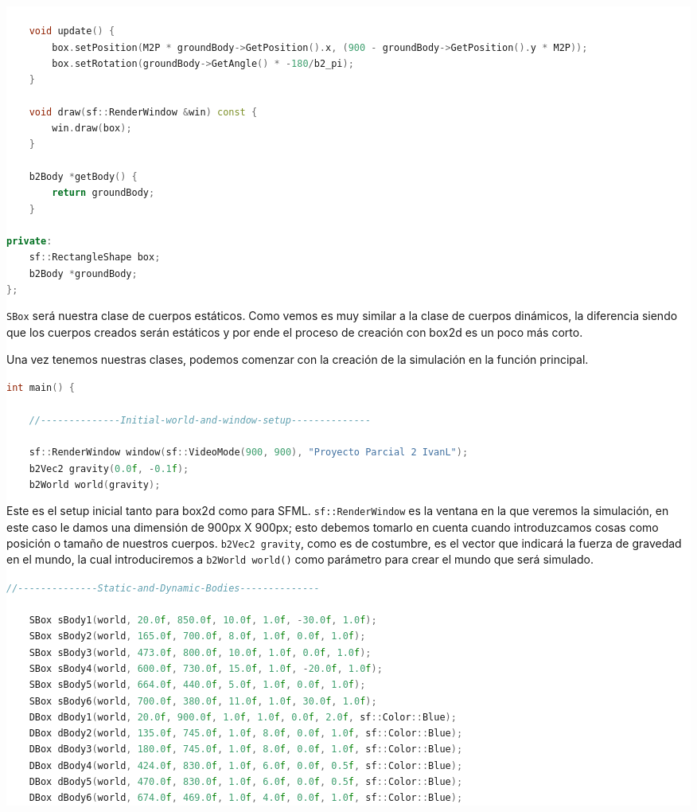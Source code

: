 ```cpp
  
    void update() {  
        box.setPosition(M2P * groundBody->GetPosition().x, (900 - groundBody->GetPosition().y * M2P));  
        box.setRotation(groundBody->GetAngle() * -180/b2_pi);  
    }  
  
    void draw(sf::RenderWindow &win) const {  
        win.draw(box);  
    }  
  
    b2Body *getBody() {  
        return groundBody;  
    }  
  
private:  
    sf::RectangleShape box;  
    b2Body *groundBody;  
}; 
```

`SBox` será nuestra clase de cuerpos estáticos. Como vemos es muy similar a la clase de cuerpos dinámicos, la diferencia siendo que los cuerpos creados serán estáticos y por ende el proceso de creación con box2d es un poco más corto.

Una vez tenemos nuestras clases, podemos comenzar con la creación de la simulación en la función principal.

```cpp
int main() {  
  
    //--------------Initial-world-and-window-setup--------------  
  
    sf::RenderWindow window(sf::VideoMode(900, 900), "Proyecto Parcial 2 IvanL");  
    b2Vec2 gravity(0.0f, -0.1f);  
    b2World world(gravity);  
```

Este es el setup inicial tanto para box2d como para SFML. `sf::RenderWindow` es la ventana en la que veremos la simulación, en este caso le damos una dimensión de 900px X 900px; esto debemos tomarlo en cuenta cuando introduzcamos cosas como posición o tamaño de nuestros cuerpos. `b2Vec2 gravity`, como es de costumbre, es el vector que indicará la fuerza de gravedad en el mundo, la cual introduciremos a `b2World world()` como parámetro para crear el mundo que será simulado.

```cpp
//--------------Static-and-Dynamic-Bodies--------------  
  
    SBox sBody1(world, 20.0f, 850.0f, 10.0f, 1.0f, -30.0f, 1.0f);  
    SBox sBody2(world, 165.0f, 700.0f, 8.0f, 1.0f, 0.0f, 1.0f);  
    SBox sBody3(world, 473.0f, 800.0f, 10.0f, 1.0f, 0.0f, 1.0f);  
    SBox sBody4(world, 600.0f, 730.0f, 15.0f, 1.0f, -20.0f, 1.0f);  
    SBox sBody5(world, 664.0f, 440.0f, 5.0f, 1.0f, 0.0f, 1.0f);  
    SBox sBody6(world, 700.0f, 380.0f, 11.0f, 1.0f, 30.0f, 1.0f);  
    DBox dBody1(world, 20.0f, 900.0f, 1.0f, 1.0f, 0.0f, 2.0f, sf::Color::Blue);  
    DBox dBody2(world, 135.0f, 745.0f, 1.0f, 8.0f, 0.0f, 1.0f, sf::Color::Blue);  
    DBox dBody3(world, 180.0f, 745.0f, 1.0f, 8.0f, 0.0f, 1.0f, sf::Color::Blue);  
    DBox dBody4(world, 424.0f, 830.0f, 1.0f, 6.0f, 0.0f, 0.5f, sf::Color::Blue);  
    DBox dBody5(world, 470.0f, 830.0f, 1.0f, 6.0f, 0.0f, 0.5f, sf::Color::Blue);  
    DBox dBody6(world, 674.0f, 469.0f, 1.0f, 4.0f, 0.0f, 1.0f, sf::Color::Blue);  
```
